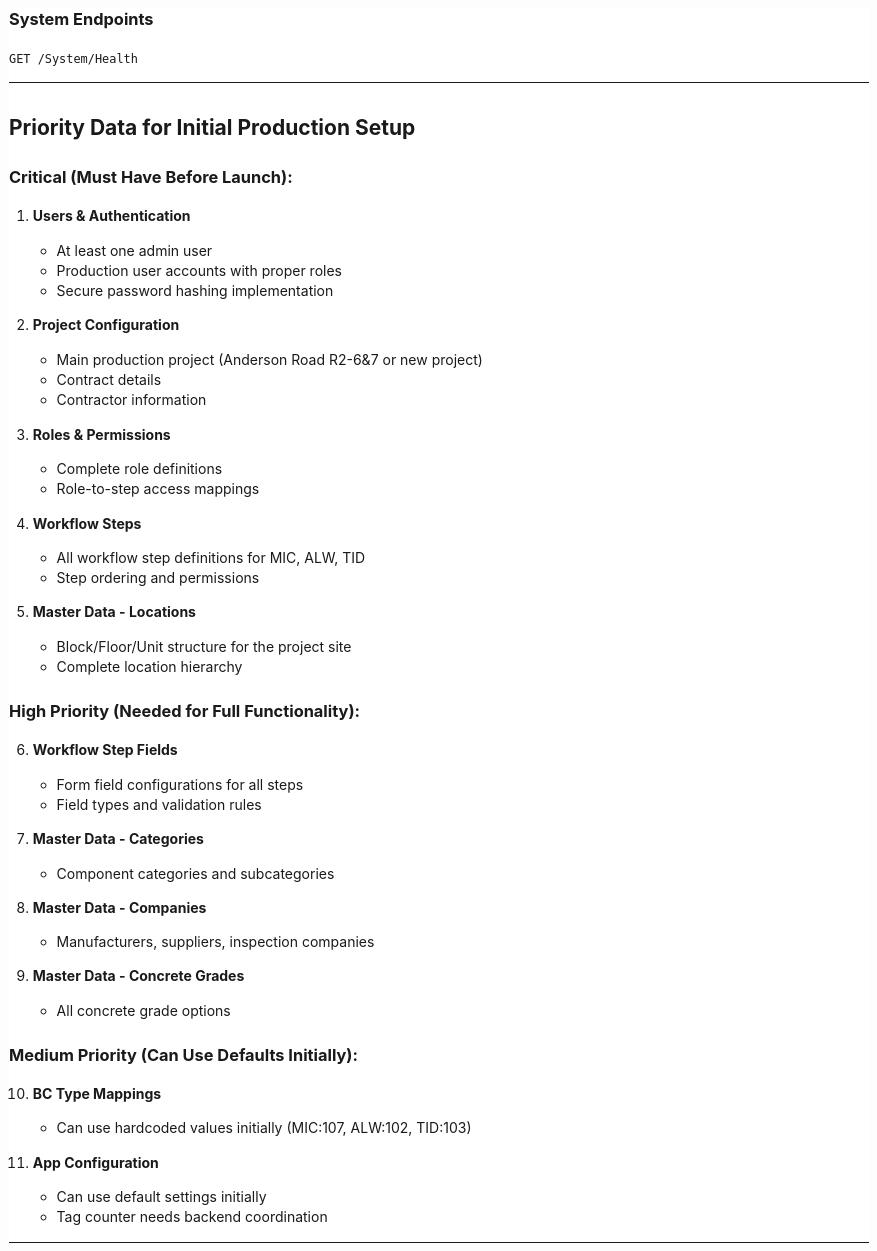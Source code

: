 ### System Endpoints
```
GET /System/Health
```

---

## Priority Data for Initial Production Setup

### **Critical (Must Have Before Launch):**

1. **Users & Authentication**
   - At least one admin user
   - Production user accounts with proper roles
   - Secure password hashing implementation

2. **Project Configuration**
   - Main production project (Anderson Road R2-6&7 or new project)
   - Contract details
   - Contractor information

3. **Roles & Permissions**
   - Complete role definitions
   - Role-to-step access mappings

4. **Workflow Steps**
   - All workflow step definitions for MIC, ALW, TID
   - Step ordering and permissions

5. **Master Data - Locations**
   - Block/Floor/Unit structure for the project site
   - Complete location hierarchy

### **High Priority (Needed for Full Functionality):**

6. **Workflow Step Fields**
   - Form field configurations for all steps
   - Field types and validation rules

7. **Master Data - Categories**
   - Component categories and subcategories

8. **Master Data - Companies**
   - Manufacturers, suppliers, inspection companies

9. **Master Data - Concrete Grades**
   - All concrete grade options

### **Medium Priority (Can Use Defaults Initially):**

10. **BC Type Mappings**
    - Can use hardcoded values initially (MIC:107, ALW:102, TID:103)

11. **App Configuration**
    - Can use default settings initially
    - Tag counter needs backend coordination

---